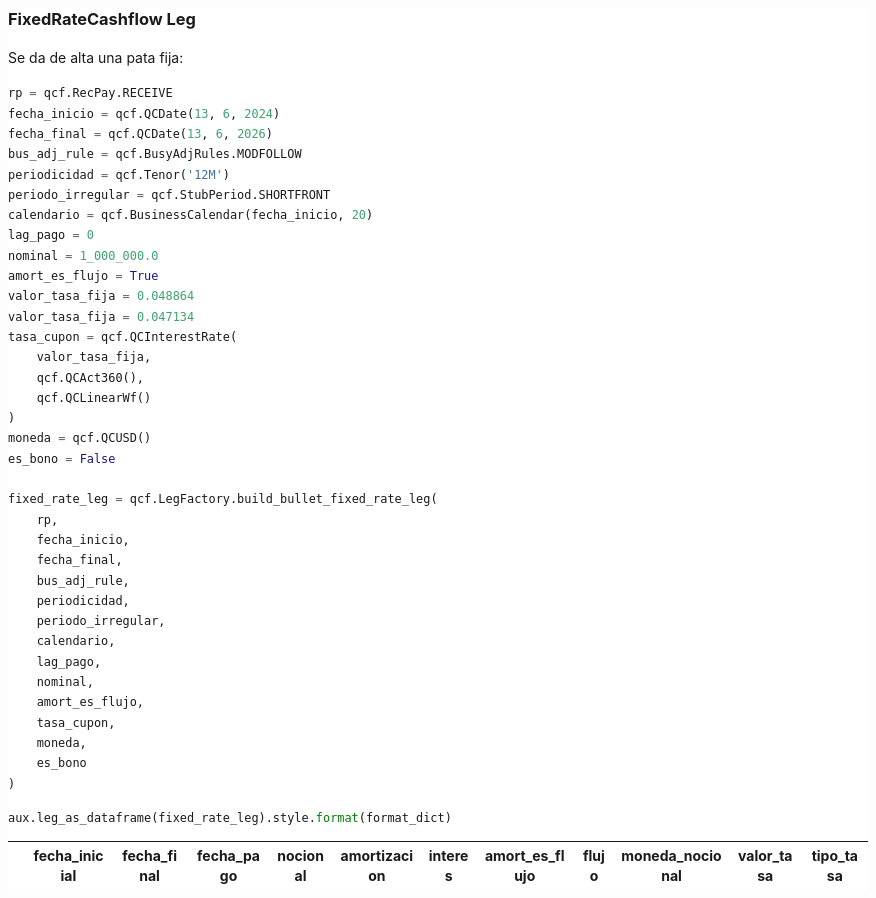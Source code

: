 ### FixedRateCashflow Leg

Se da de alta una pata fija:


```python
rp = qcf.RecPay.RECEIVE
fecha_inicio = qcf.QCDate(13, 6, 2024)
fecha_final = qcf.QCDate(13, 6, 2026)
bus_adj_rule = qcf.BusyAdjRules.MODFOLLOW
periodicidad = qcf.Tenor('12M')
periodo_irregular = qcf.StubPeriod.SHORTFRONT
calendario = qcf.BusinessCalendar(fecha_inicio, 20)
lag_pago = 0
nominal = 1_000_000.0
amort_es_flujo = True
valor_tasa_fija = 0.048864
valor_tasa_fija = 0.047134
tasa_cupon = qcf.QCInterestRate(
    valor_tasa_fija, 
    qcf.QCAct360(), 
    qcf.QCLinearWf()
)
moneda = qcf.QCUSD()
es_bono = False

fixed_rate_leg = qcf.LegFactory.build_bullet_fixed_rate_leg(
    rp,
    fecha_inicio,
    fecha_final,
    bus_adj_rule,
    periodicidad,
    periodo_irregular,
    calendario,
    lag_pago,
    nominal,
    amort_es_flujo,
    tasa_cupon,
    moneda,
    es_bono
)
```


```python
aux.leg_as_dataframe(fixed_rate_leg).style.format(format_dict)
```




<style type="text/css">
</style>
<table id="T_024c6">
  <thead>
    <tr>
      <th class="blank level0" >&nbsp;</th>
      <th id="T_024c6_level0_col0" class="col_heading level0 col0" >fecha_inicial</th>
      <th id="T_024c6_level0_col1" class="col_heading level0 col1" >fecha_final</th>
      <th id="T_024c6_level0_col2" class="col_heading level0 col2" >fecha_pago</th>
      <th id="T_024c6_level0_col3" class="col_heading level0 col3" >nocional</th>
      <th id="T_024c6_level0_col4" class="col_heading level0 col4" >amortizacion</th>
      <th id="T_024c6_level0_col5" class="col_heading level0 col5" >interes</th>
      <th id="T_024c6_level0_col6" class="col_heading level0 col6" >amort_es_flujo</th>
      <th id="T_024c6_level0_col7" class="col_heading level0 col7" >flujo</th>
      <th id="T_024c6_level0_col8" class="col_heading level0 col8" >moneda_nocional</th>
      <th id="T_024c6_level0_col9" class="col_heading level0 col9" >valor_tasa</th>
      <th id="T_024c6_level0_col10" class="col_heading level0 col10" >tipo_tasa</th>